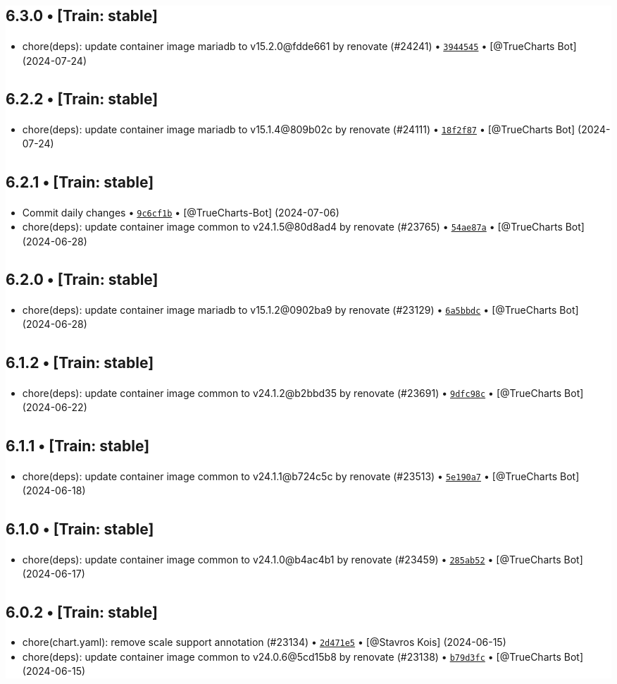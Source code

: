 ## 6.3.0 • [Train: stable]

- chore(deps): update container image mariadb to v15.2.0@fdde661 by renovate (#24241) • [`3944545`](https://github.com/trueforge-org/truecharts/commit/39445452b449e1fd37484911d0aea9da529cdac6) • [@TrueCharts Bot] (2024-07-24)

## 6.2.2 • [Train: stable]

- chore(deps): update container image mariadb to v15.1.4@809b02c by renovate (#24111) • [`18f2f87`](https://github.com/trueforge-org/truecharts/commit/18f2f87f4980bf8d1263fa2dc8df55aa9fa16803) • [@TrueCharts Bot] (2024-07-24)

## 6.2.1 • [Train: stable]

- Commit daily changes • [`9c6cf1b`](https://github.com/trueforge-org/truecharts/commit/9c6cf1b50bf0ffbf6d3475b06ccd16b7e246f18f) • [@TrueCharts-Bot] (2024-07-06)
- chore(deps): update container image common to v24.1.5@80d8ad4 by renovate (#23765) • [`54ae87a`](https://github.com/trueforge-org/truecharts/commit/54ae87acc36b06ada00401fc4526e9cfc670c26a) • [@TrueCharts Bot] (2024-06-28)

## 6.2.0 • [Train: stable]

- chore(deps): update container image mariadb to v15.1.2@0902ba9 by renovate (#23129) • [`6a5bbdc`](https://github.com/trueforge-org/truecharts/commit/6a5bbdc81ffb817c7cfb7e978c87fe663e971acd) • [@TrueCharts Bot] (2024-06-28)

## 6.1.2 • [Train: stable]

- chore(deps): update container image common to v24.1.2@b2bbd35 by renovate (#23691) • [`9dfc98c`](https://github.com/trueforge-org/truecharts/commit/9dfc98c4e0f7e9c47800d6239f7eb377fae599cf) • [@TrueCharts Bot] (2024-06-22)

## 6.1.1 • [Train: stable]

- chore(deps): update container image common to v24.1.1@b724c5c by renovate (#23513) • [`5e190a7`](https://github.com/trueforge-org/truecharts/commit/5e190a7662b12c04411fa678530464f49d925045) • [@TrueCharts Bot] (2024-06-18)

## 6.1.0 • [Train: stable]

- chore(deps): update container image common to v24.1.0@b4ac4b1 by renovate (#23459) • [`285ab52`](https://github.com/trueforge-org/truecharts/commit/285ab520d4fe01f30c4dace0d08ed04216a2d845) • [@TrueCharts Bot] (2024-06-17)

## 6.0.2 • [Train: stable]

- chore(chart.yaml): remove scale support annotation (#23134) • [`2d471e5`](https://github.com/trueforge-org/truecharts/commit/2d471e587da019f0a9cd0e193b30861f1b9738ad) • [@Stavros Kois] (2024-06-15)
- chore(deps): update container image common to v24.0.6@5cd15b8 by renovate (#23138) • [`b79d3fc`](https://github.com/trueforge-org/truecharts/commit/b79d3fce6d6f5a2533b217f2e9edb9e6e611d9e0) • [@TrueCharts Bot] (2024-06-15)
